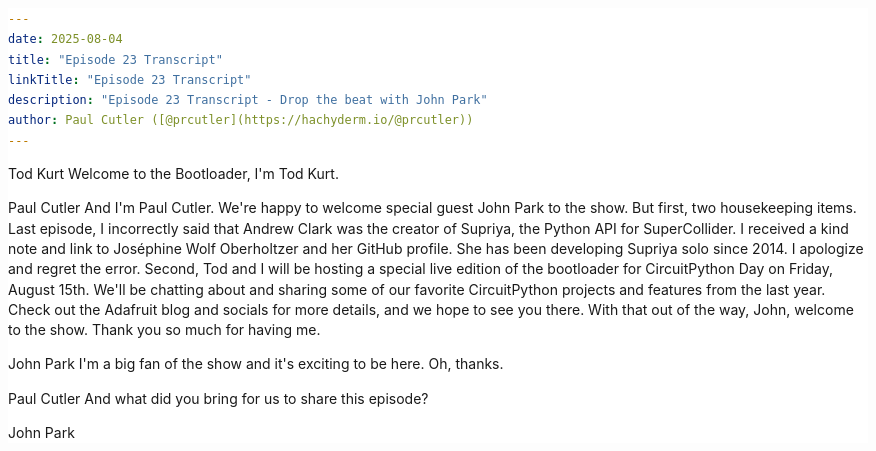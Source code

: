 ```yaml
---
date: 2025-08-04
title: "Episode 23 Transcript"
linkTitle: "Episode 23 Transcript"
description: "Episode 23 Transcript - Drop the beat with John Park"
author: Paul Cutler ([@prcutler](https://hachyderm.io/@prcutler))
---
```


Tod Kurt
Welcome to the Bootloader, I'm Tod Kurt.

Paul Cutler
And I'm Paul Cutler. We're happy to welcome special guest John Park to the show. But first, two housekeeping items. Last episode, I incorrectly said that Andrew Clark was the creator of Supriya, the Python API for SuperCollider. I received a kind note and link to Joséphine Wolf Oberholtzer and her GitHub profile. She has been developing Supriya solo since 2014. I apologize and regret the error. Second, Tod and I will be hosting a special live edition of the bootloader for CircuitPython Day on Friday, August 15th. We'll be chatting about and sharing some of our favorite CircuitPython projects and features from the last year. Check out the Adafruit blog and socials for more details, and we hope to see you there. With that out of the way, John, welcome to the show. Thank you so much for having me.

John Park
I'm a big fan of the show and it's exciting to be here. Oh, thanks.

Paul Cutler
And what did you bring for us to share this episode?

John Park